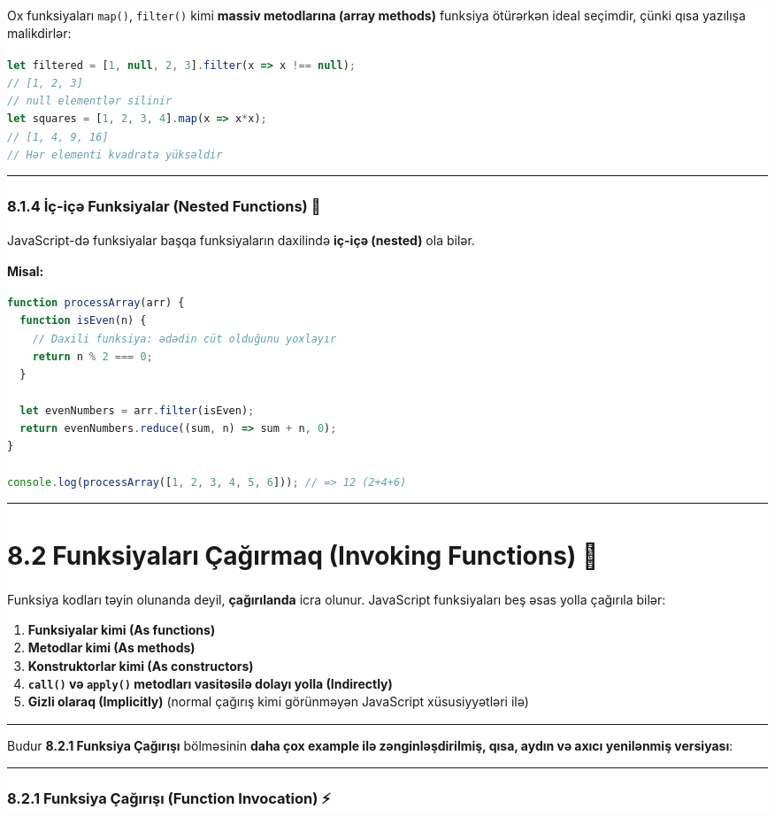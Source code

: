 Ox funksiyaları `map()`, `filter()` kimi **massiv metodlarına (array methods)** funksiya ötürərkən ideal seçimdir, çünki qısa yazılışa malikdirlər:

```javascript
let filtered = [1, null, 2, 3].filter(x => x !== null); 
// [1, 2, 3]
// null elementlər silinir
let squares = [1, 2, 3, 4].map(x => x*x);   
// [1, 4, 9, 16]           
// Hər elementi kvadrata yüksəldir
```
---

### 8.1.4 İç-içə Funksiyalar (Nested Functions) 🌳

JavaScript-də funksiyalar başqa funksiyaların daxilində **iç-içə (nested)** ola bilər.

**Misal:**

```javascript
function processArray(arr) {
  function isEven(n) { 
    // Daxili funksiya: ədədin cüt olduğunu yoxlayır
    return n % 2 === 0;
  }

  let evenNumbers = arr.filter(isEven);
  return evenNumbers.reduce((sum, n) => sum + n, 0);
}

console.log(processArray([1, 2, 3, 4, 5, 6])); // => 12 (2+4+6)
```

---

# 8.2 Funksiyaları Çağırmaq (Invoking Functions) 🚀

Funksiya kodları təyin olunanda deyil, **çağırılanda** icra olunur. JavaScript funksiyaları beş əsas yolla çağırıla bilər:
1.  **Funksiyalar kimi (As functions)**
2.  **Metodlar kimi (As methods)**
3.  **Konstruktorlar kimi (As constructors)**
4.  **`call()` və `apply()` metodları vasitəsilə dolayı yolla (Indirectly)**
5.  **Gizli olaraq (Implicitly)** (normal çağırış kimi görünməyən JavaScript xüsusiyyətləri ilə)

---

Budur **8.2.1 Funksiya Çağırışı** bölməsinin **daha çox example ilə zənginləşdirilmiş, qısa, aydın və axıcı yenilənmiş versiyası**:

---

### 8.2.1 Funksiya Çağırışı (Function Invocation) ⚡️
